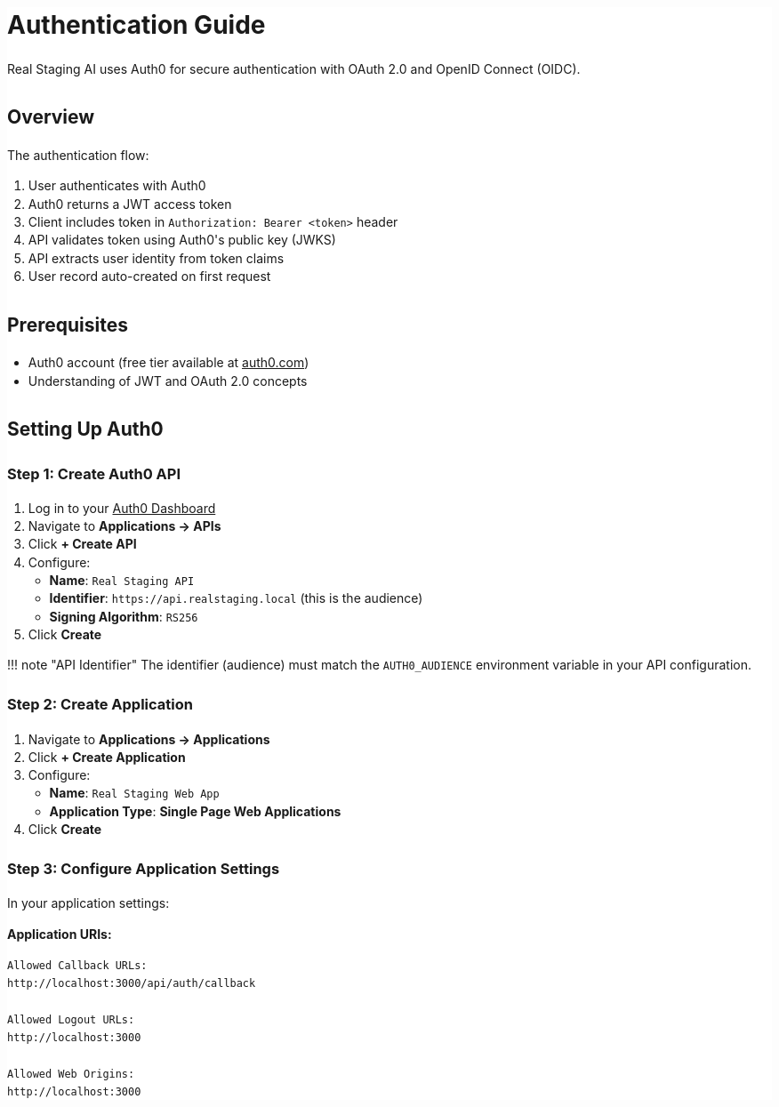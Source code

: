 # Authentication Guide

Real Staging AI uses Auth0 for secure authentication with OAuth 2.0 and OpenID Connect (OIDC).

## Overview

The authentication flow:

1. User authenticates with Auth0
2. Auth0 returns a JWT access token
3. Client includes token in `Authorization: Bearer <token>` header
4. API validates token using Auth0's public key (JWKS)
5. API extracts user identity from token claims
6. User record auto-created on first request

## Prerequisites

- Auth0 account (free tier available at [auth0.com](https://auth0.com))
- Understanding of JWT and OAuth 2.0 concepts

## Setting Up Auth0

### Step 1: Create Auth0 API

1. Log in to your [Auth0 Dashboard](https://manage.auth0.com/)
2. Navigate to **Applications → APIs**
3. Click **+ Create API**
4. Configure:
   - **Name**: `Real Staging API`
   - **Identifier**: `https://api.realstaging.local` (this is the audience)
   - **Signing Algorithm**: `RS256`
5. Click **Create**

!!! note "API Identifier"
    The identifier (audience) must match the `AUTH0_AUDIENCE` environment variable in your API configuration.

### Step 2: Create Application

1. Navigate to **Applications → Applications**
2. Click **+ Create Application**
3. Configure:
   - **Name**: `Real Staging Web App`
   - **Application Type**: **Single Page Web Applications**
4. Click **Create**

### Step 3: Configure Application Settings

In your application settings:

**Application URIs:**
```
Allowed Callback URLs:
http://localhost:3000/api/auth/callback

Allowed Logout URLs:
http://localhost:3000

Allowed Web Origins:
http://localhost:3000
```

